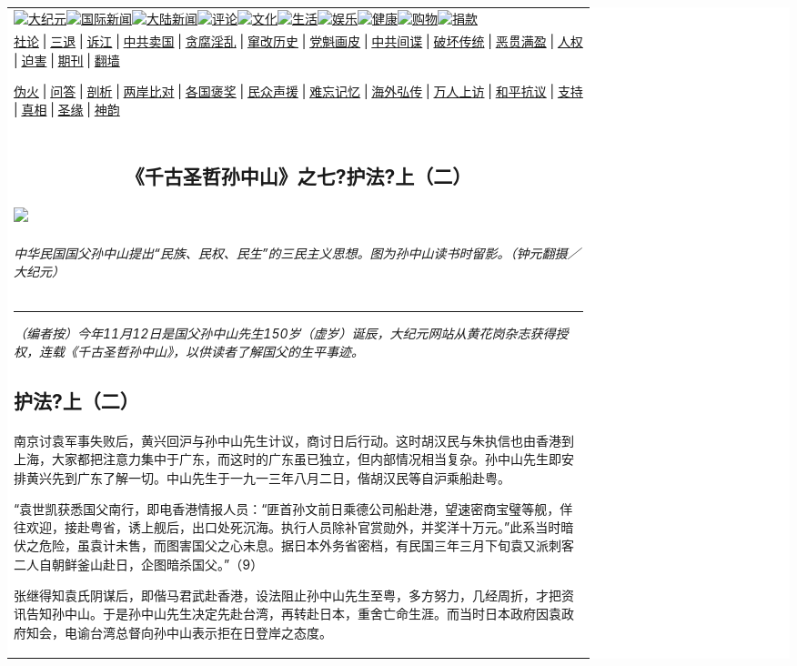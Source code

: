 <a name="1" id="1" target="_blank"></a><span id="1"></span>
<table align=center border="0"><tr><td colspan="2" VALIGN=TOP><a href="https://github.com/jbnpp2467/djy/blob/master/gb/nsc413.md#1"><img src="https://raw.githubusercontent.com/jbnpp2467/www/master/t/djy/1.jpg" title="大纪元"></a><a href="https://github.com/jbnpp2467/djy/blob/master/gb/n24hr.md#1"><img src="https://raw.githubusercontent.com/jbnpp2467/www/master/t/djy/3.jpg" title="国际新闻"></a><a href="https://github.com/jbnpp2467/djy/blob/master/gb/nsc413.md#1"><img src="https://raw.githubusercontent.com/jbnpp2467/www/master/t/djy/4.jpg" title="大陆新闻"></a><a href="https://github.com/jbnpp2467/djy/blob/master/gb/news392.md#1"><img src="https://raw.githubusercontent.com/jbnpp2467/www/master/t/djy/5.jpg" title="评论"></a><a href="https://github.com/jbnpp2467/djy/blob/master/gb/news2007.md#1"><img src="https://raw.githubusercontent.com/jbnpp2467/www/master/t/djy/6.jpg" title="文化"></a><a href="https://github.com/jbnpp2467/djy/blob/master/gb/news2008.md#1"><img src="https://raw.githubusercontent.com/jbnpp2467/www/master/t/djy/7.jpg" title="生活"></a><a href="https://github.com/jbnpp2467/djy/blob/master/gb/ncyule.md#1"><img src="https://raw.githubusercontent.com/jbnpp2467/www/master/t/djy/8.jpg" title="娱乐"></a><a href="https://github.com/jbnpp2467/djy/blob/master/gb/nsc1002.md#1"><img src="https://raw.githubusercontent.com/jbnpp2467/www/master/t/djy/9.jpg" title="健康"><a href="https://www.youlucky.com"><img src="https://raw.githubusercontent.com/jbnpp2467/www/master/t/djy/10.jpg" title="购物"></a><a href="https://donate.epochtimes.com/?utm_medium=epochtimes&utm_source=referral&utm_campaign=donate_button_djyarticleheader"><img src="https://raw.githubusercontent.com/jbnpp2467/www/master/t/djy/12.jpg" title="捐款"></a></td></tr>
<tr><td colspan="2" VALIGN=TOP><a target="_blank" href="https://github.com/jbnpp2467/djy/blob/master/gb/9p.md#1">社论</a> | <a target="_blank" href="https://github.com/jbnpp2467/djy/blob/master/gb/nf5657.md#1">三退</a> | <a target="_blank" href="https://github.com/jbnpp2467/djy/blob/master/gb/nf6124.md#1">诉江</a> | <a target="_blank" href="https://github.com/jbnpp2467/djy/blob/master/gb/nf1176117.md#1">中共卖国</a> | <a target="_blank" href="https://github.com/jbnpp2467/djy/blob/master/gb/nf5773.md#1">贪腐淫乱</a> | <a target="_blank" href="https://github.com/jbnpp2467/djy/blob/master/gb/nf1176115.md#1">窜改历史</a> | <a target="_blank" href="https://github.com/jbnpp2467/djy/blob/master/gb/nf1176107.md#1">党魁画皮</a> | <a target="_blank" href="https://github.com/jbnpp2467/djy/blob/master/gb/nf1320400.md#1">中共间谍</a> | <a target="_blank" href="https://github.com/jbnpp2467/djy/blob/master/gb/nf1176114.md#1">破坏传统</a> | <a target="_blank" href="https://github.com/jbnpp2467/ntdtv/blob/master/gb/prog447_1.md#1">恶贯满盈</a> | <a target="_blank" href="https://github.com/jbnpp2467/djy/blob/master/gb/ncid278.md#1">人权</a> | <a target="_blank" href="https://github.com/jbnpp2467/djy/blob/master/gb/nf1176111.md#1">迫害</a> | <a target="_blank" href="https://gitlab.com/szzdlab/mh-qikan/blob/master/README.md#1">期刊</a> | <a target="_blank" href="https://github.com/jbnpp2467/www/blob/master/README.md?zsrh#8">翻墙</a></p><p><a target="_blank" href="https://github.com/jbnpp2467/djy/blob/master/gb/nf5562.md#1">伪火</a> | <a target="_blank" href="https://github.com/jbnpp2467/djy/blob/master/gb/nf4378.md#1">问答</a> | <a target="_blank" href="https://github.com/jbnpp2467/djy/blob/master/gb/nf5792.md#1">剖析</a> | <a target="_blank" href="https://github.com/jbnpp2467/djy/blob/master/gb/nf5735.md#1">两岸比对</a> | <a target="_blank" href="https://github.com/jbnpp2467/djy/blob/master/gb/nf6119.md#1">各国褒奖</a> | <a target="_blank" href="https://github.com/jbnpp2467/djy/blob/master/gb/nf6120.md#1">民众声援</a> | <a target="_blank" href="https://github.com/jbnpp2467/djy/blob/master/gb/nf1188594.md#1">难忘记忆</a> | <a target="_blank" href="https://github.com/jbnpp2467/djy/blob/master/gb/nf3180.md#1">海外弘传</a> | <a target="_blank" href="https://github.com/jbnpp2467/djy/blob/master/gb/nf5410.md#1">万人上访</a> | <a target="_blank" href="https://github.com/jbnpp2467/ntdtv/blob/master/gb/prog1530_1.md#1">和平抗议</a> | <a target="_blank" href="https://github.com/jbnpp2467/djy/blob/master/gb/nf4386.md#1">支持</a> | <a target="_blank" href="https://github.com/jbnpp2467/djy/blob/master/gb/nf4389.md#1">真相</a> | <a target="_blank" href="https://github.com/jbnpp2467/djy/blob/master/gb/nf5790.md#1">圣缘</a> | <a target="_blank" href="https://github.com/jbnpp2467/djy/blob/master/gb/nf4786.md#1">神韵</a></td></tr>
<tr><td VALIGN=TOP width="626"><h2 align=center>《千古圣哲孙中山》之七?护法?上（二）</h2>
<img width="600" src="https://i.epochtimes.com/assets/uploads/2015/12/1411101805252378-600x400.jpg" />
<h6>中华民国国父孙中山提出“民族、民权、民生”的三民主义思想。图为孙中山读书时留影。（钟元翻摄／大纪元）
</h6>
<hr>
<p><I>（编者按）今年11月12日是国父<ahref="https://github.com/jbnpp2467/djy/blob/master/gb/tag/%E5%AD%99%E4%B8%AD%E5%B1%B1.md#1">孙中山</a>先生150岁（虚岁）诞辰，大纪元网站从黄花岗杂志获得授权，连载《千古圣哲孙中山》，以供读者了解国父的生平事迹。</I></p>
<p><h2>护法?上（二）</h2>
<p>南京讨袁军事失败后，黄兴回沪与<ahref="https://github.com/jbnpp2467/djy/blob/master/gb/tag/%E5%AD%99%E4%B8%AD%E5%B1%B1.md#1">孙中山</a>先生计议，商讨日后行动。这时胡汉民与朱执信也由香港到上海，大家都把注意力集中于广东，而这时的广东虽已独立，但内部情况相当复杂。孙中山先生即安排黄兴先到广东了解一切。中山先生于一九一三年八月二日，偕胡汉民等自沪乘船赴粤。</p>
<p>“袁世凯获悉国父南行，即电香港情报人员：“匪首孙文前日乘德公司船赴港，望速密商宝璧等舰，佯往欢迎，接赴粤省，诱上舰后，出口处死沉海。执行人员除补官赏勋外，并奖洋十万元。”此系当时暗伏之危险，虽袁计未售，而图害国父之心未息。据日本外务省密档，有民国三年三月下旬袁又派刺客二人自朝鲜釜山赴日，企图暗杀国父。”（9）</p>
<p>张继得知袁氏阴谋后，即偕马君武赴香港，设法阻止孙中山先生至粤，多方努力，几经周折，才把资讯告知孙中山。于是孙中山先生决定先赴台湾，再转赴日本，重舍亡命生涯。而当时日本政府因袁政府知会，电谕台湾总督向孙中山表示拒在日登岸之态度。</p>